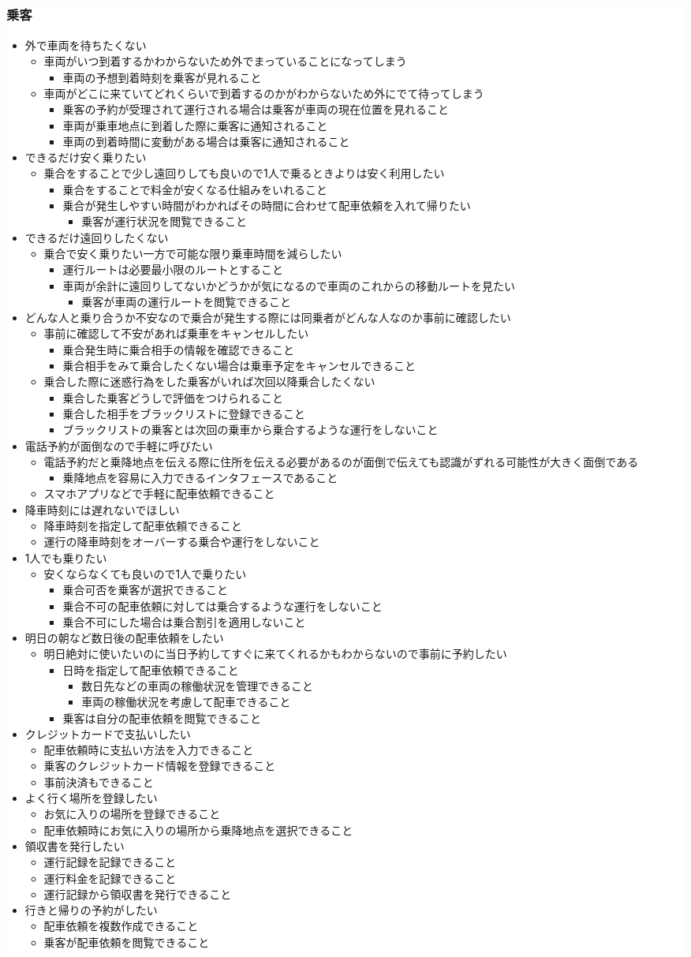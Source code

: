 ### 乗客
- 外で車両を待ちたくない
    - 車両がいつ到着するかわからないため外でまっていることになってしまう
        - 車両の予想到着時刻を乗客が見れること
    - 車両がどこに来ていてどれくらいで到着するのかがわからないため外にでて待ってしまう
        - 乗客の予約が受理されて運行される場合は乗客が車両の現在位置を見れること
        - 車両が乗車地点に到着した際に乗客に通知されること
        - 車両の到着時間に変動がある場合は乗客に通知されること
- できるだけ安く乗りたい
    - 乗合をすることで少し遠回りしても良いので1人で乗るときよりは安く利用したい
        - 乗合をすることで料金が安くなる仕組みをいれること
        - 乗合が発生しやすい時間がわかればその時間に合わせて配車依頼を入れて帰りたい
            - 乗客が運行状況を閲覧できること
- できるだけ遠回りしたくない
    - 乗合で安く乗りたい一方で可能な限り乗車時間を減らしたい
        - 運行ルートは必要最小限のルートとすること
        - 車両が余計に遠回りしてないかどうかが気になるので車両のこれからの移動ルートを見たい
            - 乗客が車両の運行ルートを閲覧できること
- どんな人と乗り合うか不安なので乗合が発生する際には同乗者がどんな人なのか事前に確認したい
    - 事前に確認して不安があれば乗車をキャンセルしたい
        - 乗合発生時に乗合相手の情報を確認できること
        - 乗合相手をみて乗合したくない場合は乗車予定をキャンセルできること
    - 乗合した際に迷惑行為をした乗客がいれば次回以降乗合したくない
        - 乗合した乗客どうしで評価をつけられること
        - 乗合した相手をブラックリストに登録できること
        - ブラックリストの乗客とは次回の乗車から乗合するような運行をしないこと
- 電話予約が面倒なので手軽に呼びたい
    - 電話予約だと乗降地点を伝える際に住所を伝える必要があるのが面倒で伝えても認識がずれる可能性が大きく面倒である
        - 乗降地点を容易に入力できるインタフェースであること
    - スマホアプリなどで手軽に配車依頼できること
- 降車時刻には遅れないでほしい
    - 降車時刻を指定して配車依頼できること
    - 運行の降車時刻をオーバーする乗合や運行をしないこと
- 1人でも乗りたい
    - 安くならなくても良いので1人で乗りたい
        - 乗合可否を乗客が選択できること
        - 乗合不可の配車依頼に対しては乗合するような運行をしないこと
        - 乗合不可にした場合は乗合割引を適用しないこと
- 明日の朝など数日後の配車依頼をしたい
    - 明日絶対に使いたいのに当日予約してすぐに来てくれるかもわからないので事前に予約したい
        - 日時を指定して配車依頼できること
            - 数日先などの車両の稼働状況を管理できること
            - 車両の稼働状況を考慮して配車できること
        - 乗客は自分の配車依頼を閲覧できること
- クレジットカードで支払いしたい
    - 配車依頼時に支払い方法を入力できること
    - 乗客のクレジットカード情報を登録できること
    - 事前決済もできること
- よく行く場所を登録したい
    - お気に入りの場所を登録できること
    - 配車依頼時にお気に入りの場所から乗降地点を選択できること
- 領収書を発行したい
    - 運行記録を記録できること
    - 運行料金を記録できること
    - 運行記録から領収書を発行できること
- 行きと帰りの予約がしたい
    - 配車依頼を複数作成できること
    - 乗客が配車依頼を閲覧できること
